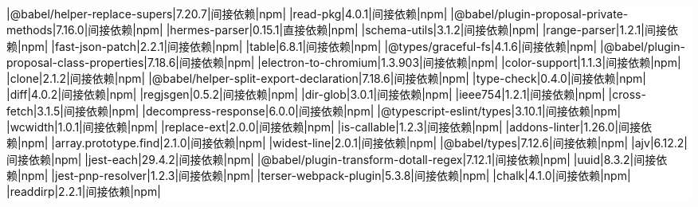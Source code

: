 |@babel/helper-replace-supers|7.20.7|间接依赖|npm|
|read-pkg|4.0.1|间接依赖|npm|
|@babel/plugin-proposal-private-methods|7.16.0|间接依赖|npm|
|hermes-parser|0.15.1|直接依赖|npm|
|schema-utils|3.1.2|间接依赖|npm|
|range-parser|1.2.1|间接依赖|npm|
|fast-json-patch|2.2.1|间接依赖|npm|
|table|6.8.1|间接依赖|npm|
|@types/graceful-fs|4.1.6|间接依赖|npm|
|@babel/plugin-proposal-class-properties|7.18.6|间接依赖|npm|
|electron-to-chromium|1.3.903|间接依赖|npm|
|color-support|1.1.3|间接依赖|npm|
|clone|2.1.2|间接依赖|npm|
|@babel/helper-split-export-declaration|7.18.6|间接依赖|npm|
|type-check|0.4.0|间接依赖|npm|
|diff|4.0.2|间接依赖|npm|
|regjsgen|0.5.2|间接依赖|npm|
|dir-glob|3.0.1|间接依赖|npm|
|ieee754|1.2.1|间接依赖|npm|
|cross-fetch|3.1.5|间接依赖|npm|
|decompress-response|6.0.0|间接依赖|npm|
|@typescript-eslint/types|3.10.1|间接依赖|npm|
|wcwidth|1.0.1|间接依赖|npm|
|replace-ext|2.0.0|间接依赖|npm|
|is-callable|1.2.3|间接依赖|npm|
|addons-linter|1.26.0|间接依赖|npm|
|array.prototype.find|2.1.0|间接依赖|npm|
|widest-line|2.0.1|间接依赖|npm|
|@babel/types|7.12.6|间接依赖|npm|
|ajv|6.12.2|间接依赖|npm|
|jest-each|29.4.2|间接依赖|npm|
|@babel/plugin-transform-dotall-regex|7.12.1|间接依赖|npm|
|uuid|8.3.2|间接依赖|npm|
|jest-pnp-resolver|1.2.3|间接依赖|npm|
|terser-webpack-plugin|5.3.8|间接依赖|npm|
|chalk|4.1.0|间接依赖|npm|
|readdirp|2.2.1|间接依赖|npm|